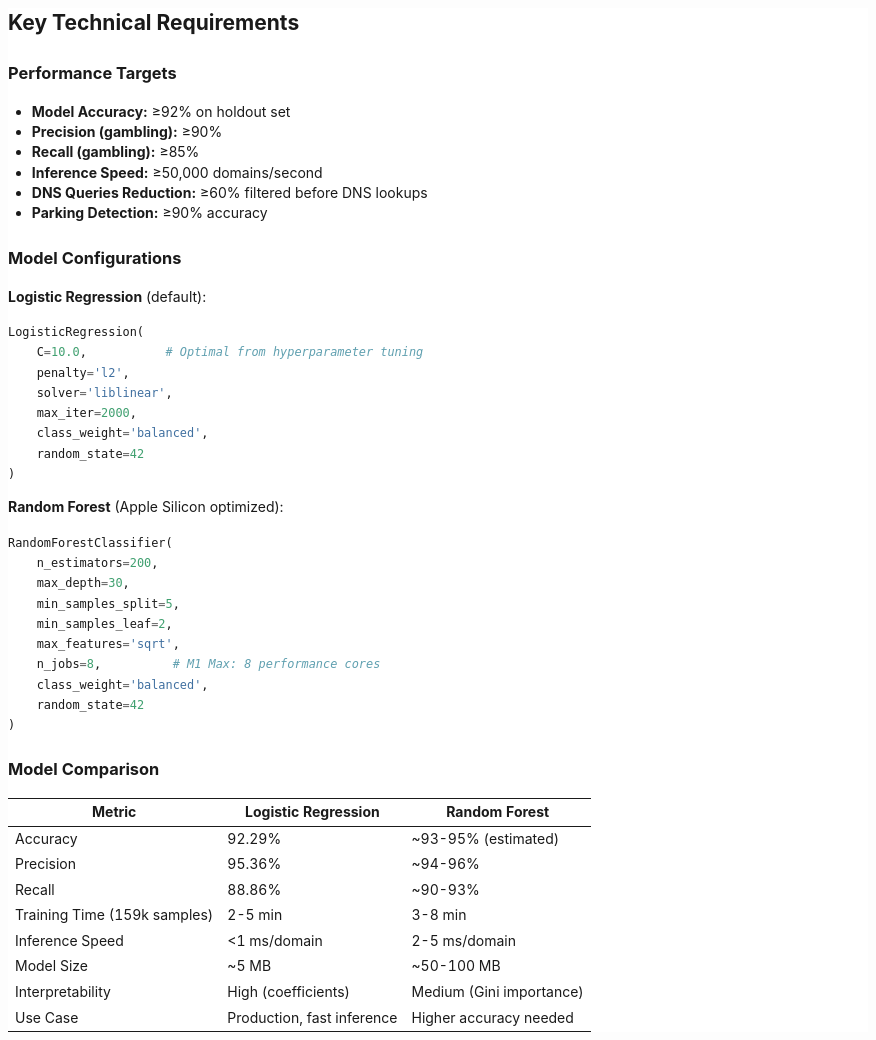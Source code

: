 ## Key Technical Requirements

### Performance Targets
- **Model Accuracy:** ≥92% on holdout set
- **Precision (gambling):** ≥90%
- **Recall (gambling):** ≥85%
- **Inference Speed:** ≥50,000 domains/second
- **DNS Queries Reduction:** ≥60% filtered before DNS lookups
- **Parking Detection:** ≥90% accuracy

### Model Configurations

**Logistic Regression** (default):
```python
LogisticRegression(
    C=10.0,           # Optimal from hyperparameter tuning
    penalty='l2',
    solver='liblinear',
    max_iter=2000,
    class_weight='balanced',
    random_state=42
)
```

**Random Forest** (Apple Silicon optimized):
```python
RandomForestClassifier(
    n_estimators=200,
    max_depth=30,
    min_samples_split=5,
    min_samples_leaf=2,
    max_features='sqrt',
    n_jobs=8,          # M1 Max: 8 performance cores
    class_weight='balanced',
    random_state=42
)
```

### Model Comparison

| Metric | Logistic Regression | Random Forest |
|--------|-------------------|---------------|
| Accuracy | 92.29% | ~93-95% (estimated) |
| Precision | 95.36% | ~94-96% |
| Recall | 88.86% | ~90-93% |
| Training Time (159k samples) | 2-5 min | 3-8 min |
| Inference Speed | <1 ms/domain | 2-5 ms/domain |
| Model Size | ~5 MB | ~50-100 MB |
| Interpretability | High (coefficients) | Medium (Gini importance) |
| Use Case | Production, fast inference | Higher accuracy needed |
